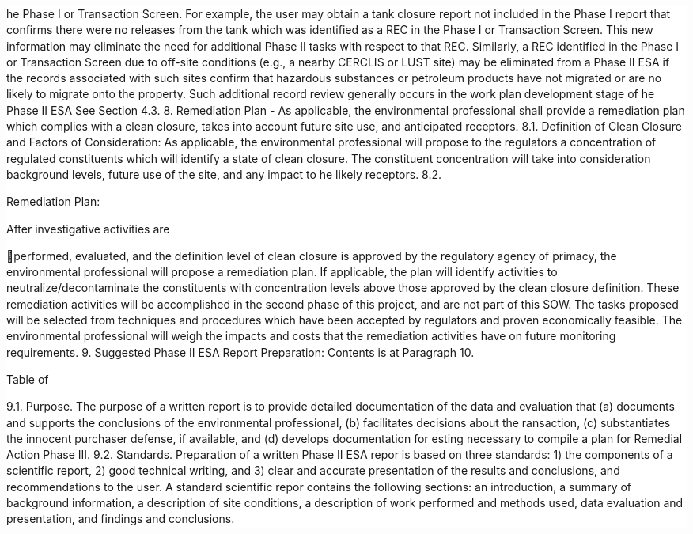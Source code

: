 he Phase I or Transaction Screen. For example, the user may
obtain a tank closure report not included in the Phase I
report that confirms there were no releases from the tank
which was identified as a REC in the Phase I or Transaction
Screen. This new information may eliminate the need for
additional Phase II tasks with respect to that REC.
Similarly, a REC identified in the Phase I or Transaction
Screen due to off-site conditions (e.g., a nearby CERCLIS or
LUST site) may be eliminated from a Phase II ESA if the
records associated with such sites confirm that hazardous
substances or petroleum products have not migrated or are no
likely to migrate onto the property. Such additional record
review generally occurs in the work plan development stage of
he Phase II ESA See Section 4.3.
8. Remediation Plan - As applicable, the environmental
professional shall provide a remediation plan which complies
with a clean closure, takes into account future site use, and
anticipated receptors.
8.1. Definition of Clean Closure and Factors of
Consideration: As applicable, the environmental professional
will propose to the regulators a concentration of regulated
constituents which will identify a state of clean closure.
The constituent concentration will take into consideration
background levels, future use of the site, and any impact to
he likely receptors.
8.2.

Remediation Plan:

After investigative activities are

performed, evaluated, and the definition level of clean
closure is approved by the regulatory agency of primacy, the
environmental professional will propose a remediation plan.
If applicable, the plan will identify activities to
neutralize/decontaminate the constituents with concentration
levels above those approved by the clean closure definition.
These remediation activities will be accomplished in the
second phase of this project, and are not part of this SOW.
The tasks proposed will be selected from techniques and
procedures which have been accepted by regulators and proven
economically feasible. The environmental professional will
weigh the impacts and costs that the remediation activities
have on future monitoring requirements.
9. Suggested Phase II ESA Report Preparation:
Contents is at Paragraph 10.

Table of

9.1. Purpose. The purpose of a written report is to provide
detailed documentation of the data and evaluation that (a)
documents and supports the conclusions of the environmental
professional, (b) facilitates decisions about the
ransaction, (c) substantiates the innocent purchaser
defense, if available, and (d) develops documentation for
esting necessary to compile a plan for Remedial Action Phase
III.
9.2. Standards. Preparation of a written Phase II ESA repor
is based on three standards: 1) the components of a
scientific report, 2) good technical writing, and 3) clear
and accurate presentation of the results and conclusions, and
recommendations to the user. A standard scientific repor
contains the following sections: an introduction, a summary
of background information, a description of site conditions,
a description of work performed and methods used, data
evaluation and presentation, and findings and conclusions.